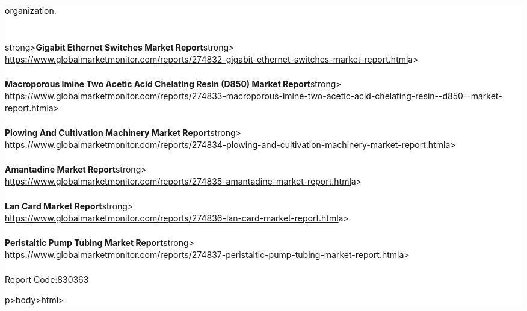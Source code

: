 organization.<br /><br /><strong><br /></strong>strong><strong>Gigabit Ethernet Switches Market Report</strong>strong><br /><a href="https://www.globalmarketmonitor.com/reports/274832-gigabit-ethernet-switches-market-report.html">https://www.globalmarketmonitor.com/reports/274832-gigabit-ethernet-switches-market-report.html</a>a><br /><br /><strong>Macroporous Imine Two Acetic Acid Chelating Resin (D850) Market Report</strong>strong><br /><a href="https://www.globalmarketmonitor.com/reports/274833-macroporous-imine-two-acetic-acid-chelating-resin--d850--market-report.html">https://www.globalmarketmonitor.com/reports/274833-macroporous-imine-two-acetic-acid-chelating-resin--d850--market-report.html</a>a><br /><br /><strong>Plowing And Cultivation Machinery Market Report</strong>strong><br /><a href="https://www.globalmarketmonitor.com/reports/274834-plowing-and-cultivation-machinery-market-report.html">https://www.globalmarketmonitor.com/reports/274834-plowing-and-cultivation-machinery-market-report.html</a>a><br /><br /><strong>Amantadine Market Report</strong>strong><br /><a href="https://www.globalmarketmonitor.com/reports/274835-amantadine-market-report.html">https://www.globalmarketmonitor.com/reports/274835-amantadine-market-report.html</a>a><br /><br /><strong>Lan Card Market Report</strong>strong><br /><a href="https://www.globalmarketmonitor.com/reports/274836-lan-card-market-report.html">https://www.globalmarketmonitor.com/reports/274836-lan-card-market-report.html</a>a><br /><br /><strong>Peristaltic Pump Tubing Market Report</strong>strong><br /><a href="https://www.globalmarketmonitor.com/reports/274837-peristaltic-pump-tubing-market-report.html">https://www.globalmarketmonitor.com/reports/274837-peristaltic-pump-tubing-market-report.html</a>a><br /><br />Report Code:830363</p>p></body>body></html>html></p></body></html>
